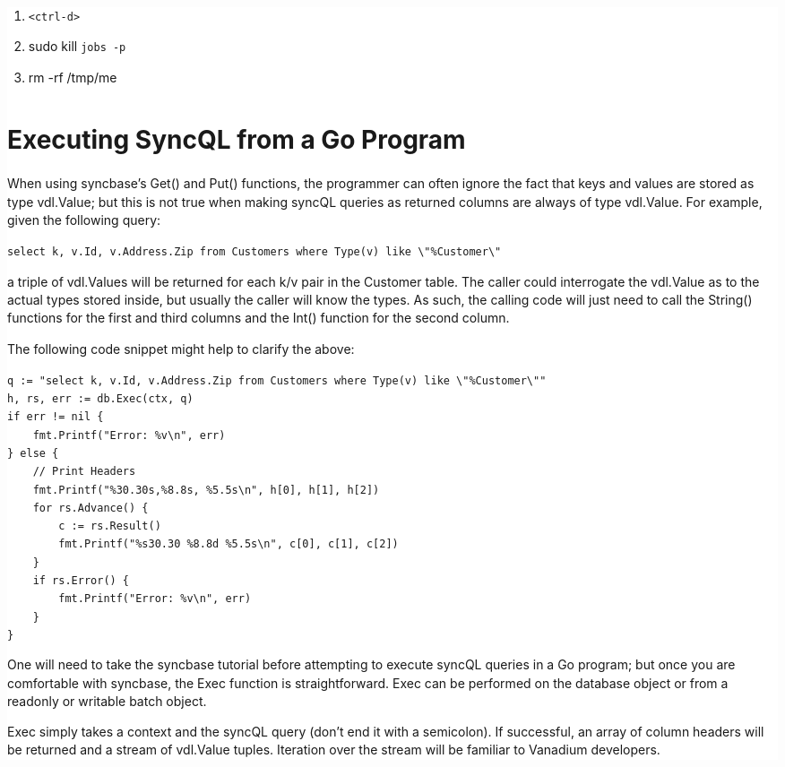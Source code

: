 1. `<ctrl-d>`

2. sudo kill `jobs -p`

3. rm -rf /tmp/me

# Executing SyncQL from a Go Program

When using syncbase’s Get() and Put() functions, the programmer can often ignore the fact that keys and values are stored as type vdl.Value; but this is not true when making syncQL queries as returned columns are always of type vdl.Value.  For example, given the following query:

	select k, v.Id, v.Address.Zip from Customers where Type(v) like \"%Customer\"

a triple of vdl.Values will be returned for each k/v pair in the Customer table.  The caller could interrogate the vdl.Value as to the actual types stored inside, but usually the caller will know the types.  As such, the calling code will just need to call the String() functions for the first and third columns and the Int() function for the second column.

The following code snippet might help to clarify the above:

	q := "select k, v.Id, v.Address.Zip from Customers where Type(v) like \"%Customer\""
	h, rs, err := db.Exec(ctx, q)
	if err != nil {
		fmt.Printf("Error: %v\n", err)
	} else {
		// Print Headers
		fmt.Printf("%30.30s,%8.8s, %5.5s\n", h[0], h[1], h[2])
		for rs.Advance() {
			c := rs.Result()
			fmt.Printf("%s30.30 %8.8d %5.5s\n", c[0], c[1], c[2])
		}
		if rs.Error() {
			fmt.Printf("Error: %v\n", err)
		}
	}

One will need to take the syncbase tutorial before attempting to execute syncQL queries in a Go program; but once you are comfortable with syncbase, the Exec function is straightforward.  Exec can be performed on the database object or from a readonly or writable batch object.

Exec simply takes a context and the syncQL query (don’t end it with a semicolon).  If successful, an array of column headers will be returned and a stream of vdl.Value tuples.  Iteration over the stream will be familiar to Vanadium developers.

